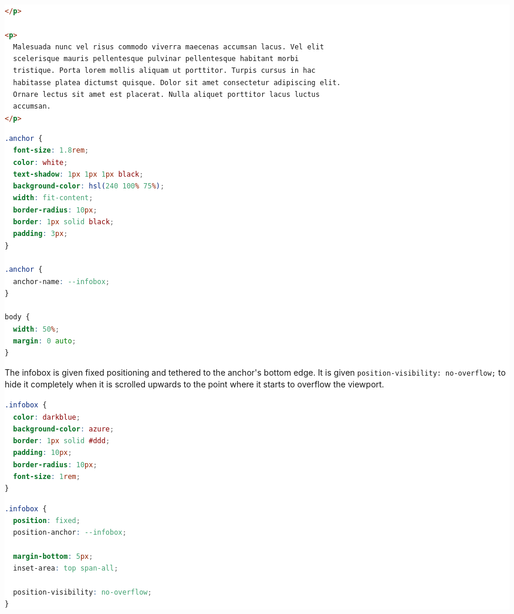 ```html hidden
</p>

<p>
  Malesuada nunc vel risus commodo viverra maecenas accumsan lacus. Vel elit
  scelerisque mauris pellentesque pulvinar pellentesque habitant morbi
  tristique. Porta lorem mollis aliquam ut porttitor. Turpis cursus in hac
  habitasse platea dictumst quisque. Dolor sit amet consectetur adipiscing elit.
  Ornare lectus sit amet est placerat. Nulla aliquet porttitor lacus luctus
  accumsan.
</p>
```

```css hidden
.anchor {
  font-size: 1.8rem;
  color: white;
  text-shadow: 1px 1px 1px black;
  background-color: hsl(240 100% 75%);
  width: fit-content;
  border-radius: 10px;
  border: 1px solid black;
  padding: 3px;
}

.anchor {
  anchor-name: --infobox;
}

body {
  width: 50%;
  margin: 0 auto;
}
```

The infobox is given fixed positioning and tethered to the anchor's bottom edge. It is given `position-visibility: no-overflow;` to hide it completely when it is scrolled upwards to the point where it starts to overflow the viewport.

```css hidden
.infobox {
  color: darkblue;
  background-color: azure;
  border: 1px solid #ddd;
  padding: 10px;
  border-radius: 10px;
  font-size: 1rem;
}
```

```css
.infobox {
  position: fixed;
  position-anchor: --infobox;

  margin-bottom: 5px;
  inset-area: top span-all;

  position-visibility: no-overflow;
}
```
